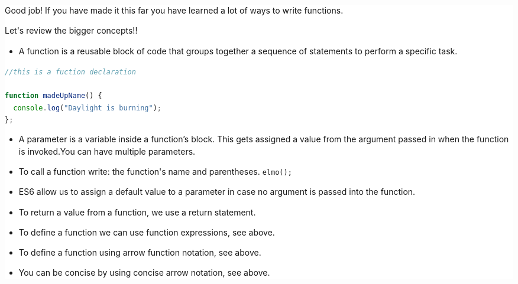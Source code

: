 
Good job! If you have made it this far you have learned a lot of ways to write functions.

Let's review the bigger concepts!!

- A function is a reusable block of code that groups together a sequence of statements to perform a specific task.

```javascript
//this is a fuction declaration

function madeUpName() {
  console.log("Daylight is burning");
};
```

- A parameter is a  variable inside a function’s block. This gets assigned a value from the argument passed in when the function is invoked.You can have multiple parameters.

- To call a function write:
the function's name and parentheses.  `elmo();`

- ES6 allow us to assign a default value to a parameter in case no argument is passed into the function.

- To return a value from a function, we use a return statement.

- To define a function we can use function expressions, see above.

- To define a function using arrow function notation, see above.

- You can be concise by using concise arrow notation, see above.


